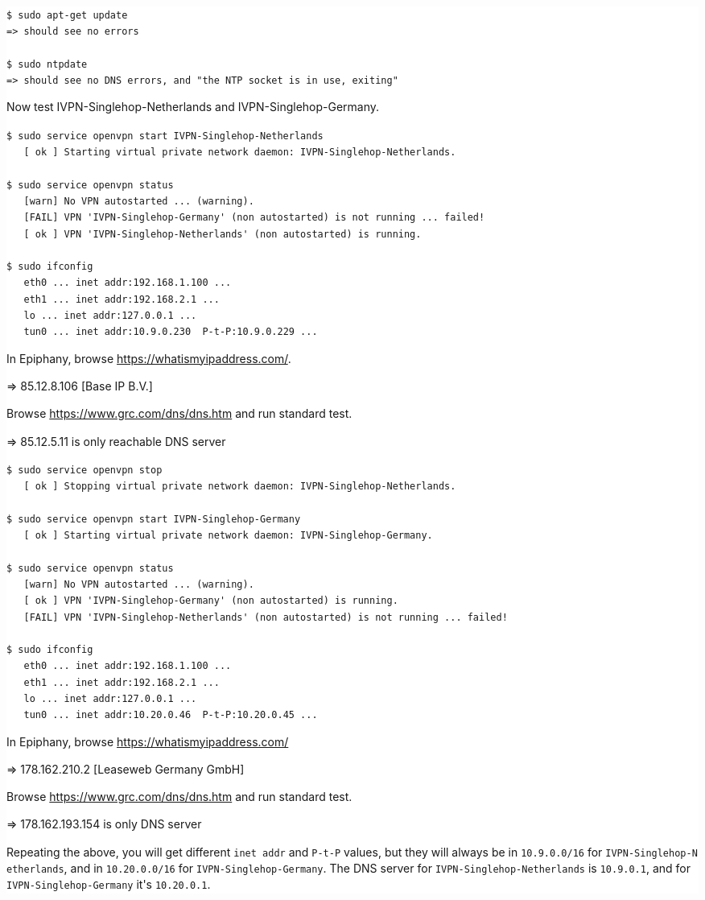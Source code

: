     $ sudo apt-get update
    => should see no errors
    
    $ sudo ntpdate
    => should see no DNS errors, and "the NTP socket is in use, exiting"

Now test IVPN-Singlehop-Netherlands and IVPN-Singlehop-Germany.

    $ sudo service openvpn start IVPN-Singlehop-Netherlands
       [ ok ] Starting virtual private network daemon: IVPN-Singlehop-Netherlands.
      
    $ sudo service openvpn status
       [warn] No VPN autostarted ... (warning).
       [FAIL] VPN 'IVPN-Singlehop-Germany' (non autostarted) is not running ... failed!
       [ ok ] VPN 'IVPN-Singlehop-Netherlands' (non autostarted) is running.
        
    $ sudo ifconfig
       eth0 ... inet addr:192.168.1.100 ...
       eth1 ... inet addr:192.168.2.1 ...
       lo ... inet addr:127.0.0.1 ...
       tun0 ... inet addr:10.9.0.230  P-t-P:10.9.0.229 ...

In Epiphany, browse <https://whatismyipaddress.com/>.
  
=> 85.12.8.106 [Base IP B.V.]

Browse <https://www.grc.com/dns/dns.htm> and run standard test.
  
=> 85.12.5.11 is only reachable DNS server

    $ sudo service openvpn stop
       [ ok ] Stopping virtual private network daemon: IVPN-Singlehop-Netherlands.
      
    $ sudo service openvpn start IVPN-Singlehop-Germany
       [ ok ] Starting virtual private network daemon: IVPN-Singlehop-Germany.
        
    $ sudo service openvpn status
       [warn] No VPN autostarted ... (warning).
       [ ok ] VPN 'IVPN-Singlehop-Germany' (non autostarted) is running.
       [FAIL] VPN 'IVPN-Singlehop-Netherlands' (non autostarted) is not running ... failed!
        
    $ sudo ifconfig
       eth0 ... inet addr:192.168.1.100 ...
       eth1 ... inet addr:192.168.2.1 ...
       lo ... inet addr:127.0.0.1 ...
       tun0 ... inet addr:10.20.0.46  P-t-P:10.20.0.45 ...

In Epiphany, browse <https://whatismyipaddress.com/>
  
=> 178.162.210.2 [Leaseweb Germany GmbH]

Browse <https://www.grc.com/dns/dns.htm> and run standard test.
  
=> 178.162.193.154 is only DNS server

Repeating the above, you will get different `inet addr` and `P-t-P` values, but they will always be in `10.9.0.0/16` for `IVPN-Singlehop-Netherlands`, and in `10.20.0.0/16` for `IVPN-Singlehop-Germany`. The DNS server for `IVPN-Singlehop-Netherlands` is `10.9.0.1`, and for `IVPN-Singlehop-Germany` it's `10.20.0.1`.
